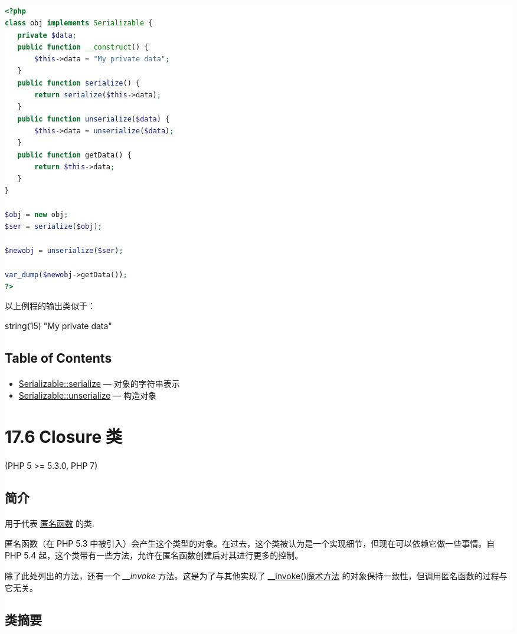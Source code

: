  ```php
<?php  
class obj implements Serializable {  
    private $data;  
    public function __construct() {  
        $this->data = "My private data";  
    }  
    public function serialize() {  
        return serialize($this->data);  
    }  
    public function unserialize($data) {  
        $this->data = unserialize($data);  
    }  
    public function getData() {  
        return $this->data;  
    }  
}  
  
$obj = new obj;  
$ser = serialize($obj);  
  
$newobj = unserialize($ser);  
  
var_dump($newobj->getData());  
?>
```

以上例程的输出类似于：

string(15) "My private data"

Table of Contents
-----------------

*   [Serializable::serialize](serializable.serialize.html) — 对象的字符串表示
*   [Serializable::unserialize](serializable.unserialize.html) — 构造对象

17.6 Closure 类
=========

(PHP 5 >= 5.3.0, PHP 7)

简介
--

用于代表 [匿名函数](functions.anonymous.html) 的类.

匿名函数（在 PHP 5.3 中被引入）会产生这个类型的对象。在过去，这个类被认为是一个实现细节，但现在可以依赖它做一些事情。自 PHP 5.4 起，这个类带有一些方法，允许在匿名函数创建后对其进行更多的控制。

除了此处列出的方法，还有一个 _\_\_invoke_ 方法。这是为了与其他实现了 [\_\_invoke()魔术方法](language.oop5.magic.html#language.oop5.magic.invoke) 的对象保持一致性，但调用匿名函数的过程与它无关。

类摘要
---
